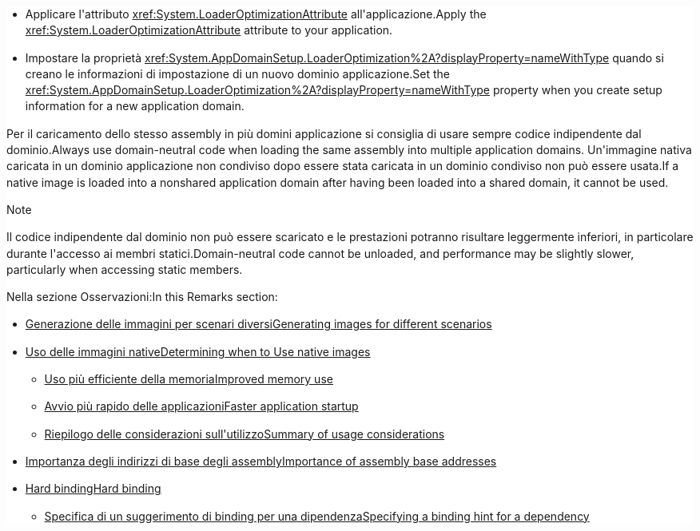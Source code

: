 - <span data-ttu-id="e4916-218">Applicare l'attributo <xref:System.LoaderOptimizationAttribute> all'applicazione.</span><span class="sxs-lookup"><span data-stu-id="e4916-218">Apply the <xref:System.LoaderOptimizationAttribute> attribute to your application.</span></span>

- <span data-ttu-id="e4916-219">Impostare la proprietà <xref:System.AppDomainSetup.LoaderOptimization%2A?displayProperty=nameWithType> quando si creano le informazioni di impostazione di un nuovo dominio applicazione.</span><span class="sxs-lookup"><span data-stu-id="e4916-219">Set the <xref:System.AppDomainSetup.LoaderOptimization%2A?displayProperty=nameWithType> property when you create setup information for a new application domain.</span></span>

<span data-ttu-id="e4916-220">Per il caricamento dello stesso assembly in più domini applicazione si consiglia di usare sempre codice indipendente dal dominio.</span><span class="sxs-lookup"><span data-stu-id="e4916-220">Always use domain-neutral code when loading the same assembly into multiple application domains.</span></span> <span data-ttu-id="e4916-221">Un'immagine nativa caricata in un dominio applicazione non condiviso dopo essere stata caricata in un dominio condiviso non può essere usata.</span><span class="sxs-lookup"><span data-stu-id="e4916-221">If a native image is loaded into a nonshared application domain after having been loaded into a shared domain, it cannot be used.</span></span>

> [!NOTE]
> <span data-ttu-id="e4916-222">Il codice indipendente dal dominio non può essere scaricato e le prestazioni potranno risultare leggermente inferiori, in particolare durante l'accesso ai membri statici.</span><span class="sxs-lookup"><span data-stu-id="e4916-222">Domain-neutral code cannot be unloaded, and performance may be slightly slower, particularly when accessing static members.</span></span>

<span data-ttu-id="e4916-223">Nella sezione Osservazioni:</span><span class="sxs-lookup"><span data-stu-id="e4916-223">In this Remarks section:</span></span>

- [<span data-ttu-id="e4916-224">Generazione delle immagini per scenari diversi</span><span class="sxs-lookup"><span data-stu-id="e4916-224">Generating images for different scenarios</span></span>](#Scenarios)

- [<span data-ttu-id="e4916-225">Uso delle immagini native</span><span class="sxs-lookup"><span data-stu-id="e4916-225">Determining when to Use native images</span></span>](#WhenToUse)

  - [<span data-ttu-id="e4916-226">Uso più efficiente della memoria</span><span class="sxs-lookup"><span data-stu-id="e4916-226">Improved memory use</span></span>](#Memory)

  - [<span data-ttu-id="e4916-227">Avvio più rapido delle applicazioni</span><span class="sxs-lookup"><span data-stu-id="e4916-227">Faster application startup</span></span>](#Startup)

  - [<span data-ttu-id="e4916-228">Riepilogo delle considerazioni sull'utilizzo</span><span class="sxs-lookup"><span data-stu-id="e4916-228">Summary of usage considerations</span></span>](#UsageSummary)

- [<span data-ttu-id="e4916-229">Importanza degli indirizzi di base degli assembly</span><span class="sxs-lookup"><span data-stu-id="e4916-229">Importance of assembly base addresses</span></span>](#BaseAddresses)

- [<span data-ttu-id="e4916-230">Hard binding</span><span class="sxs-lookup"><span data-stu-id="e4916-230">Hard binding</span></span>](#HardBinding)

  - [<span data-ttu-id="e4916-231">Specifica di un suggerimento di binding per una dipendenza</span><span class="sxs-lookup"><span data-stu-id="e4916-231">Specifying a binding hint for a dependency</span></span>](#DependencyHint)
